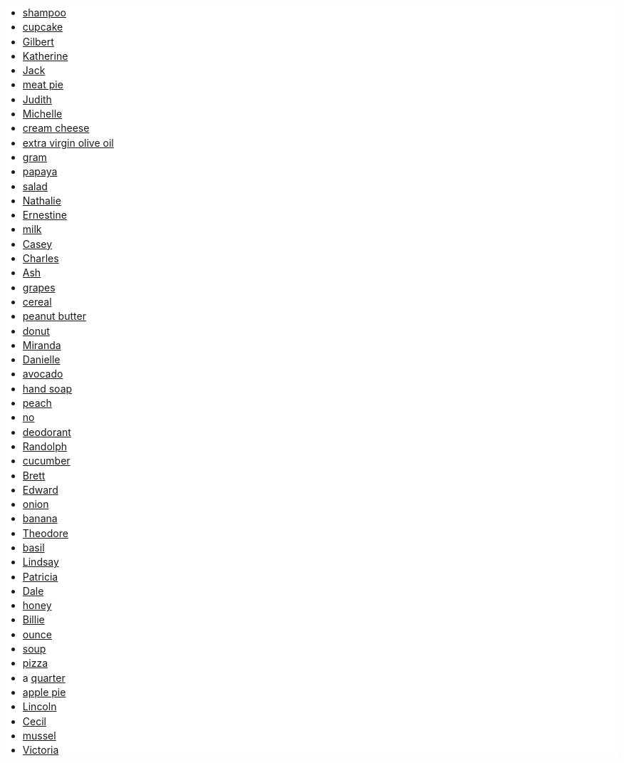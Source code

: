 - [shampoo](item)
- [cupcake](item)
- [Gilbert](user)
- [Katherine](user)
- [Jack](user)
- [meat pie](item)
- [Judith](user)
- [Michelle](user)
- [cream cheese](item)
- [extra virgin olive oil](item)
- [gram](uom)
- [papaya](item)
- [salad](item)
- [Nathalie](user)
- [Ernestine](user)
- [milk](item)
- [Casey](user)
- [Charles](user)
- [Ash](user)
- [grapes](item)
- [cereal](item)
- [peanut butter](item)
- [donut](item)
- [Miranda](user)
- [Danielle](user)
- [avocado](item)
- [hand soap](item)
- [peach](item)
- [no](yes_no_answer)
- [deodorant](item)
- [Randolph](user)
- [cucumber](item)
- [Brett](user)
- [Edward](user)
- [onion](item)
- [banana](item)
- [Theodore](user)
- [basil](item)
- [Lindsay](user)
- [Patricia](user)
- [Dale](user)
- [honey](item)
- [Billie](user)
- [ounce](uom)
- [soup](item)
- [pizza](item)
- a [quarter](quantity)
- [apple pie](item)
- [Lincoln](user)
- [Cecil](user)
- [mussel](item)
- [Victoria](user)
